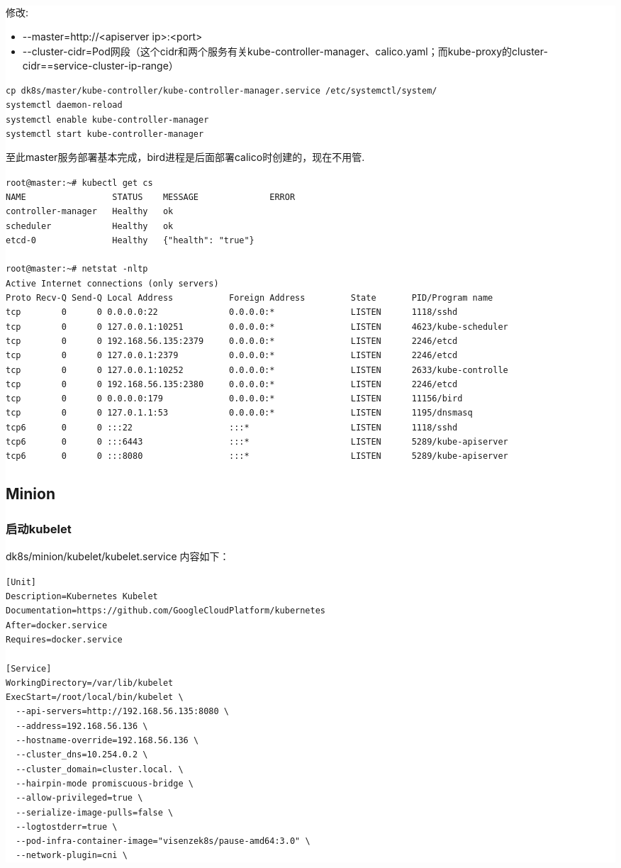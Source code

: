 ```
```
修改:

- --master=http://\<apiserver ip>:\<port>
- --cluster-cidr=Pod网段（这个cidr和两个服务有关kube-controller-manager、calico.yaml；而kube-proxy的cluster-cidr==service-cluster-ip-range）

```shell
cp dk8s/master/kube-controller/kube-controller-manager.service /etc/systemctl/system/
systemctl daemon-reload
systemctl enable kube-controller-manager
systemctl start kube-controller-manager
```

至此master服务部署基本完成，bird进程是后面部署calico时创建的，现在不用管.

```
root@master:~# kubectl get cs
NAME                 STATUS    MESSAGE              ERROR
controller-manager   Healthy   ok
scheduler            Healthy   ok
etcd-0               Healthy   {"health": "true"}

root@master:~# netstat -nltp
Active Internet connections (only servers)
Proto Recv-Q Send-Q Local Address           Foreign Address         State       PID/Program name
tcp        0      0 0.0.0.0:22              0.0.0.0:*               LISTEN      1118/sshd
tcp        0      0 127.0.0.1:10251         0.0.0.0:*               LISTEN      4623/kube-scheduler
tcp        0      0 192.168.56.135:2379     0.0.0.0:*               LISTEN      2246/etcd
tcp        0      0 127.0.0.1:2379          0.0.0.0:*               LISTEN      2246/etcd
tcp        0      0 127.0.0.1:10252         0.0.0.0:*               LISTEN      2633/kube-controlle
tcp        0      0 192.168.56.135:2380     0.0.0.0:*               LISTEN      2246/etcd
tcp        0      0 0.0.0.0:179             0.0.0.0:*               LISTEN      11156/bird
tcp        0      0 127.0.1.1:53            0.0.0.0:*               LISTEN      1195/dnsmasq
tcp6       0      0 :::22                   :::*                    LISTEN      1118/sshd
tcp6       0      0 :::6443                 :::*                    LISTEN      5289/kube-apiserver
tcp6       0      0 :::8080                 :::*                    LISTEN      5289/kube-apiserver
```

## Minion
### 启动kubelet


dk8s/minion/kubelet/kubelet.service 内容如下：

```
[Unit]
Description=Kubernetes Kubelet
Documentation=https://github.com/GoogleCloudPlatform/kubernetes
After=docker.service
Requires=docker.service

[Service]
WorkingDirectory=/var/lib/kubelet
ExecStart=/root/local/bin/kubelet \
  --api-servers=http://192.168.56.135:8080 \
  --address=192.168.56.136 \
  --hostname-override=192.168.56.136 \
  --cluster_dns=10.254.0.2 \
  --cluster_domain=cluster.local. \
  --hairpin-mode promiscuous-bridge \
  --allow-privileged=true \
  --serialize-image-pulls=false \
  --logtostderr=true \
  --pod-infra-container-image="visenzek8s/pause-amd64:3.0" \
  --network-plugin=cni \
```